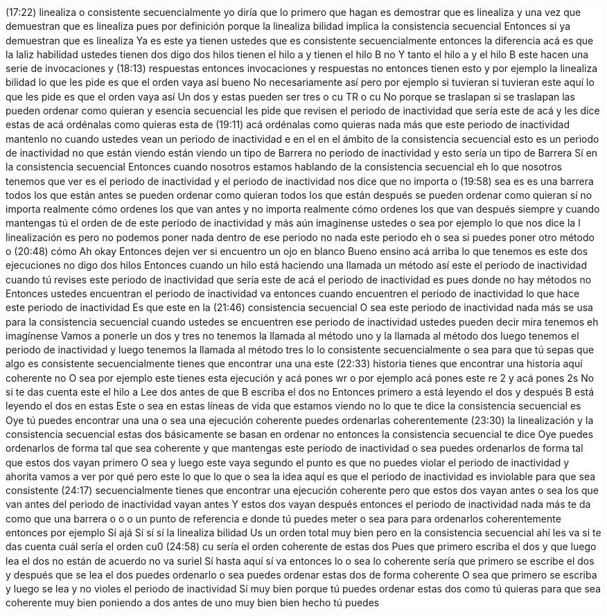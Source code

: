 (17:22) linealiza o consistente secuencialmente yo diría que lo primero que hagan es demostrar que es linealiza y una vez que demuestran que es linealiza pues por definición porque la linealiza bilidad implica la consistencia secuencial Entonces si ya demuestran que es linealiza Ya es este ya tienen ustedes que es consistente secuencialmente entonces la diferencia acá es que la laliz habilidad ustedes tienen dos digo dos hilos tienen el hilo a y tienen el hilo B no Y tanto el hilo a y el hilo B este hacen una serie de invocaciones y
(18:13) respuestas entonces invocaciones y respuestas no entonces tienen esto y por ejemplo la linealiza bilidad lo que les pide es que el orden vaya así bueno No necesariamente así pero por ejemplo si tuvieran si tuvieran este aquí lo que les pide es que el orden vaya así Un dos y estas pueden ser tres o cu TR o cu No porque se traslapan si se traslapan las pueden ordenar como quieran y esencia secuencial les pide que revisen el periodo de inactividad que sería este de acá y les dice estas de acá ordénalas como quieras esta de
(19:11) acá ordénalas como quieras nada más que este periodo de inactividad mantenlo no cuando ustedes vean un periodo de inactividad e en el en el ámbito de la consistencia secuencial esto es un periodo de inactividad no que están viendo están viendo un tipo de Barrera no periodo de inactividad y esto sería un tipo de Barrera Sí en la consistencia secuencial Entonces cuando nosotros estamos hablando de la consistencia secuencial eh lo que nosotros tenemos que ver es el periodo de inactividad y el periodo de inactividad nos dice que no importa o
(19:58) sea es es una barrera todos los que están antes se pueden ordenar como quieran todos los que están después se pueden ordenar como quieran sí no importa realmente cómo ordenes los que van antes y no importa realmente cómo ordenes los que van después siempre y cuando mantengas tú el orden de de este periodo de inactividad y más aún imagínense ustedes o sea por ejemplo lo que nos dice la l linealización es pero no podemos poner nada dentro de ese periodo no nada este periodo eh o sea si puedes poner otro método o
(20:48) cómo Ah okay Entonces dejen ver si encuentro un ojo en blanco Bueno ensino acá arriba lo que tenemos es este dos ejecuciones no digo dos hilos Entonces cuando un hilo está haciendo una llamada un método así este el periodo de inactividad cuando tú revises este periodo de inactividad que sería este de acá el periodo de inactividad es pues donde no hay métodos no Entonces ustedes encuentran el periodo de inactividad va entonces cuando encuentren el periodo de inactividad lo que hace este periodo de inactividad Es que este en la
(21:46) consistencia secuencial O sea este periodo de inactividad nada más se usa para la consistencia secuencial cuando ustedes se encuentren ese periodo de inactividad ustedes pueden decir mira tenemos eh imagínense Vamos a ponerle un dos y tres no tenemos la llamada al método uno y la llamada al método dos luego tenemos el periodo de inactividad y luego tenemos la llamada al método tres lo lo consistente secuencialmente o sea para que tú sepas que algo es consistente secuencialmente tienes que encontrar una una este
(22:33) historia tienes que encontrar una historia aquí coherente no O sea por ejemplo este tienes esta ejecución y acá pones wr o por ejemplo acá pones este re 2 y acá pones 2s No si te das cuenta este el hilo a Lee dos antes de que B escriba el dos no Entonces primero a está leyendo el dos y después B está leyendo el dos en estas Este o sea en estas líneas de vida que estamos viendo no lo que te dice la consistencia secuencial es Oye tú puedes encontrar una una o sea una ejecución coherente puedes ordenarlas coherentemente
(23:30) la linealización y la consistencia secuencial estas dos básicamente se basan en ordenar no entonces la consistencia secuencial te dice Oye puedes ordenarlos de forma tal que sea coherente y que mantengas este periodo de inactividad o sea puedes ordenarlos de forma tal que estos dos vayan primero O sea y luego este vaya segundo el punto es que no puedes violar el periodo de inactividad y ahorita vamos a ver por qué pero este lo que lo que o sea la idea aquí es que el periodo de inactividad es inviolable para que sea consistente
(24:17) secuencialmente tienes que encontrar una ejecución coherente pero que estos dos vayan antes o sea los que van antes del periodo de inactividad vayan antes Y estos dos vayan después entonces el periodo de inactividad nada más te da como que una barrera o o o un punto de referencia e donde tú puedes meter o sea para para ordenarlos coherentemente entonces por ejemplo Sí ajá Sí sí sí la linealiza bilidad Us un orden total muy bien pero en la consistencia secuencial ahí les va si te das cuenta cuál sería el orden cu0
(24:58) cu sería el orden coherente de estas dos Pues que primero escriba el dos y que luego lea el dos no están de acuerdo no va suriel Sí hasta aquí sí va entonces lo o sea lo coherente sería que primero se escribe el dos y después que se lea el dos puedes ordenarlo o sea puedes ordenar estas dos de forma coherente O sea que primero se escriba y luego se lea y no violes el periodo de inactividad Sí muy bien porque tú puedes ordenar estas dos como tú quieras para que sea coherente muy bien poniendo a dos antes de uno muy bien bien hecho tú puedes